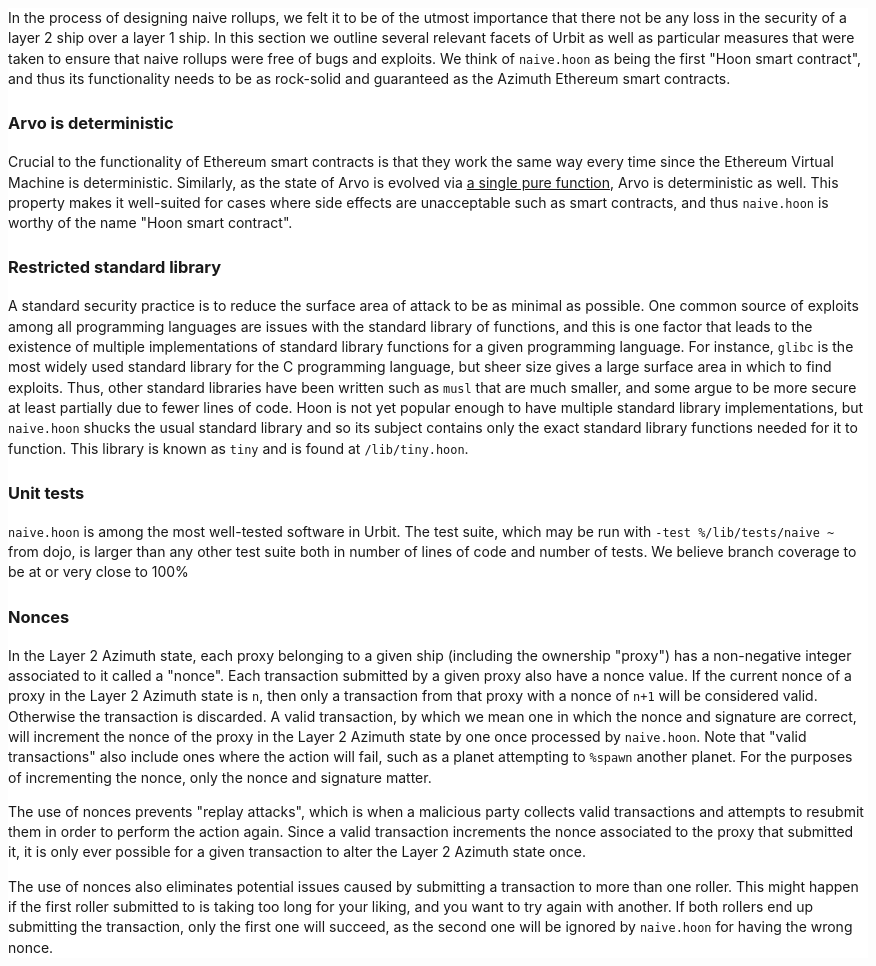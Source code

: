 In the process of designing naive rollups, we felt it to be of the utmost importance that there not be any loss in the security of a layer 2 ship over a layer 1 ship. In this section we outline several relevant facets of Urbit as well as particular measures that were taken to ensure that naive rollups were free of bugs and exploits. We think of `naive.hoon` as being the first "Hoon smart contract", and thus its functionality needs to be as rock-solid and guaranteed as the Azimuth Ethereum smart contracts.

### Arvo is deterministic

Crucial to the functionality of Ethereum smart contracts is that they work the same way every time since the Ethereum Virtual Machine is deterministic. Similarly, as the state of Arvo is evolved via [a single pure function](urbit-docs/system/kernel/arvo#an-operating-function), Arvo is deterministic as well. This property makes it well-suited for cases where side effects are unacceptable such as smart contracts, and thus `naive.hoon` is worthy of the name "Hoon smart contract".

### Restricted standard library

A standard security practice is to reduce the surface area of attack to be as minimal as possible. One common source of exploits among all programming languages are issues with the standard library of functions, and this is one factor that leads to the existence of multiple implementations of standard library functions for a given programming language. For instance, `glibc` is the most widely used standard library for the C programming language, but sheer size gives a large surface area in which to find exploits. Thus, other standard libraries have been written such as `musl` that are much smaller, and some argue to be more secure at least partially due to fewer lines of code. Hoon is not yet popular enough to have multiple standard library implementations, but `naive.hoon` shucks the usual standard library and so its subject contains only the exact standard library functions needed for it to function. This library is known as `tiny` and is found at `/lib/tiny.hoon`.

### Unit tests

`naive.hoon` is among the most well-tested software in Urbit. The test suite, which may be run with `-test %/lib/tests/naive ~` from dojo, is larger than any other test suite both in number of lines of code and number of tests. We believe branch coverage to be at or very close to 100%

### Nonces

In the Layer 2 Azimuth state, each proxy belonging to a given ship (including the ownership "proxy") has a non-negative integer associated to it called a "nonce". Each transaction submitted by a given proxy also have a nonce value. If the current nonce of a proxy in the Layer 2 Azimuth state is `n`, then only a transaction from that proxy with a nonce of `n+1` will be considered valid. Otherwise the transaction is discarded. A valid transaction, by which we mean one in which the nonce and signature are correct, will increment the nonce of the proxy in the Layer 2 Azimuth state by one once processed by `naive.hoon`. Note that "valid transactions" also include ones where the action will fail, such as a planet attempting to `%spawn` another planet. For the purposes of incrementing the nonce, only the nonce and signature matter.

The use of nonces prevents "replay attacks", which is when a malicious party collects valid transactions and attempts to resubmit them in order to perform the action again. Since a valid transaction increments the nonce associated to the proxy that submitted it, it is only ever possible for a given transaction to alter the Layer 2 Azimuth state once.

The use of nonces also eliminates potential issues caused by submitting a transaction to more than one roller. This might happen if the first roller submitted to is taking too long for your liking, and you want to try again with another. If both rollers end up submitting the transaction, only the first one will succeed, as the second one will be ignored by `naive.hoon` for having the wrong nonce.
